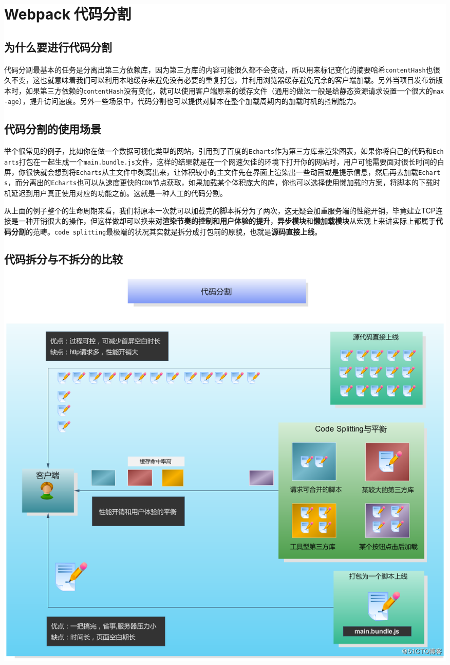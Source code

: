 # Webpack 代码分割



## **为什么要进行代码分割** 

代码分割最基本的任务是分离出第三方依赖库，因为第三方库的内容可能很久都不会变动，所以用来标记变化的摘要哈希`contentHash`也很久不变，这也就意味着我们可以利用本地缓存来避免没有必要的重复打包，并利用浏览器缓存避免冗余的客户端加载。另外当项目发布新版本时，如果第三方依赖的`contentHash`没有变化，就可以使用客户端原来的缓存文件（通用的做法一般是给静态资源请求设置一个很大的`max-age`），提升访问速度。另外一些场景中，代码分割也可以提供对脚本在整个加载周期内的加载时机的控制能力。 



## **代码分割的使用场景** 

举个很常见的例子，比如你在做一个数据可视化类型的网站，引用到了百度的`Echarts`作为第三方库来渲染图表，如果你将自己的代码和`Echarts`打包在一起生成一个`main.bundle.js`文件，这样的结果就是在一个网速欠佳的环境下打开你的网站时，用户可能需要面对很长时间的白屏，你很快就会想到将`Echarts`从主文件中剥离出来，让体积较小的主文件先在界面上渲染出一些动画或是提示信息，然后再去加载`Echarts`，而分离出的`Echarts`也可以从速度更快的`CDN`节点获取，如果加载某个体积庞大的库，你也可以选择使用懒加载的方案，将脚本的下载时机延迟到用户真正使用对应的功能之前。这就是一种人工的代码分割。

从上面的例子整个的生命周期来看，我们将原本一次就可以加载完的脚本拆分为了两次，这无疑会加重服务端的性能开销，毕竟建立TCP连接是一种开销很大的操作，但这样做却可以换来**对渲染节奏的控制和用户体验的提升**，**异步模块**和**懒加载模块**从宏观上来讲实际上都属于**代码分割**的范畴。`code splitting`最极端的状况其实就是拆分成打包前的原貌，也就是**源码直接上线**。



## 代码拆分与不拆分的比较

![](webpack_splitcode/01.png)
